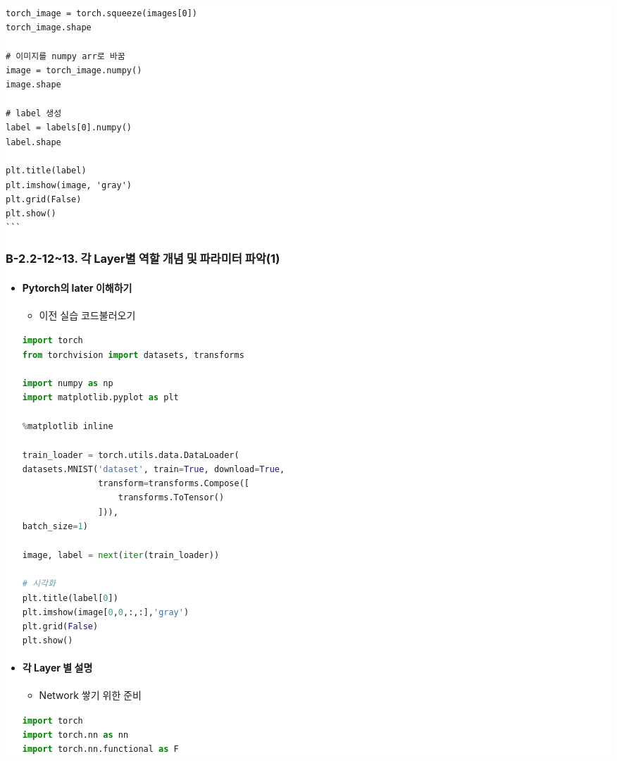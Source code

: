     torch_image = torch.squeeze(images[0])
    torch_image.shape

    # 이미지를 numpy arr로 바꿈
    image = torch_image.numpy()
    image.shape

    # label 생성
    label = labels[0].numpy()
    label.shape

    plt.title(label)
    plt.imshow(image, 'gray')
    plt.grid(False)
    plt.show()
    ```
### B-2.2-12~13. 각 Layer별 역할 개념 및 파라미터 파악(1)
  - #### Pytorch의 later 이해하기
    - 이전 실습 코드불러오기
    ```python
    import torch
    from torchvision import datasets, transforms

    import numpy as np
    import matplotlib.pyplot as plt

    %matplotlib inline

    train_loader = torch.utils.data.DataLoader(
    datasets.MNIST('dataset', train=True, download=True,
                   transform=transforms.Compose([
                       transforms.ToTensor()
                   ])),
    batch_size=1)

    image, label = next(iter(train_loader))

    # 시각화
    plt.title(label[0])
    plt.imshow(image[0,0,:,:],'gray')
    plt.grid(False)
    plt.show()
    ```

  - #### 각 Layer 별 설명
    - Network 쌓기 위한 준비
    ```python
    import torch
    import torch.nn as nn
    import torch.nn.functional as F
    ```
